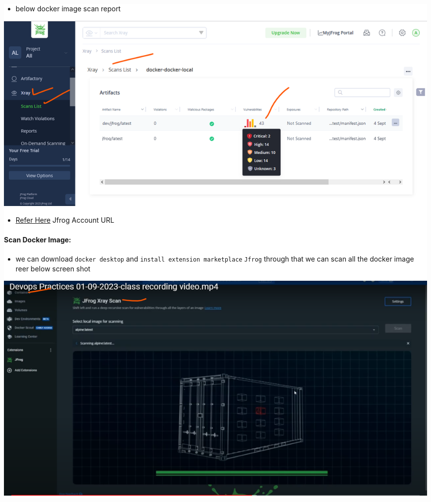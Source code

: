 * below docker image scan report

![Preview](./Images/docker53.png)

* [Refer Here](https://practiceqt.jfrog.io/ui/scans-list/repositories/docker-docker-local/scan-descendants) Jfrog Account URL

#### Scan Docker Image:

* we can download `docker desktop` and `install extension marketplace` `Jfrog` through that we can scan all the docker image reer below screen shot

![Preview](./Images/docker55.png)
